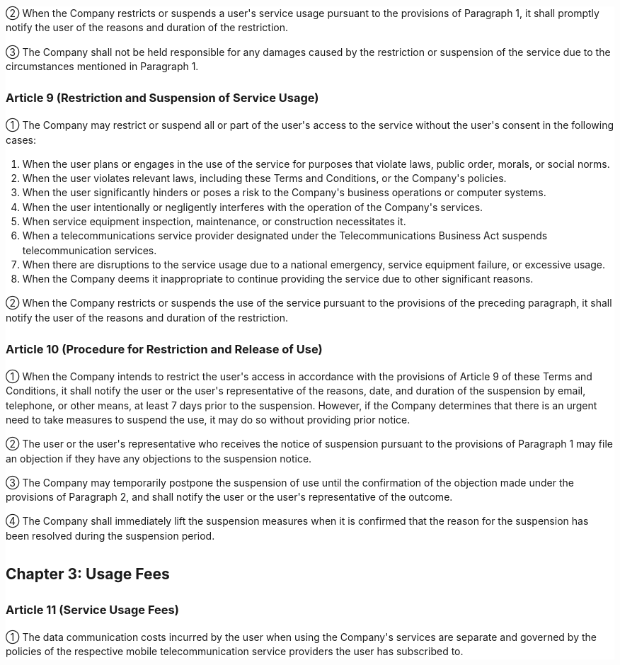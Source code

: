 ② When the Company restricts or suspends a user's service usage pursuant to the provisions of Paragraph 1, it shall promptly notify the user of the reasons and duration of the restriction.

③ The Company shall not be held responsible for any damages caused by the restriction or suspension of the service due to the circumstances mentioned in Paragraph 1.

### Article 9 (Restriction and Suspension of Service Usage)

① The Company may restrict or suspend all or part of the user's access to the service without the user's consent in the following cases:

1. When the user plans or engages in the use of the service for purposes that violate laws, public order, morals, or social norms.
2. When the user violates relevant laws, including these Terms and Conditions, or the Company's policies.
3. When the user significantly hinders or poses a risk to the Company's business operations or computer systems.
4. When the user intentionally or negligently interferes with the operation of the Company's services.
5. When service equipment inspection, maintenance, or construction necessitates it.
6. When a telecommunications service provider designated under the Telecommunications Business Act suspends telecommunication services.
7. When there are disruptions to the service usage due to a national emergency, service equipment failure, or excessive usage.
8. When the Company deems it inappropriate to continue providing the service due to other significant reasons.

② When the Company restricts or suspends the use of the service pursuant to the provisions of the preceding paragraph, it shall notify the user of the reasons and duration of the restriction.

### Article 10 (Procedure for Restriction and Release of Use)

① When the Company intends to restrict the user's access in accordance with the provisions of Article 9 of these Terms and Conditions, it shall notify the user or the user's representative of the reasons, date, and duration of the suspension by email, telephone, or other means, at least 7 days prior to the suspension. However, if the Company determines that there is an urgent need to take measures to suspend the use, it may do so without providing prior notice.

② The user or the user's representative who receives the notice of suspension pursuant to the provisions of Paragraph 1 may file an objection if they have any objections to the suspension notice.

③ The Company may temporarily postpone the suspension of use until the confirmation of the objection made under the provisions of Paragraph 2, and shall notify the user or the user's representative of the outcome.

④ The Company shall immediately lift the suspension measures when it is confirmed that the reason for the suspension has been resolved during the suspension period.

## **Chapter 3: Usage Fees**

### Article 11 (Service Usage Fees)

① The data communication costs incurred by the user when using the Company's services are separate and governed by the policies of the respective mobile telecommunication service providers the user has subscribed to.
